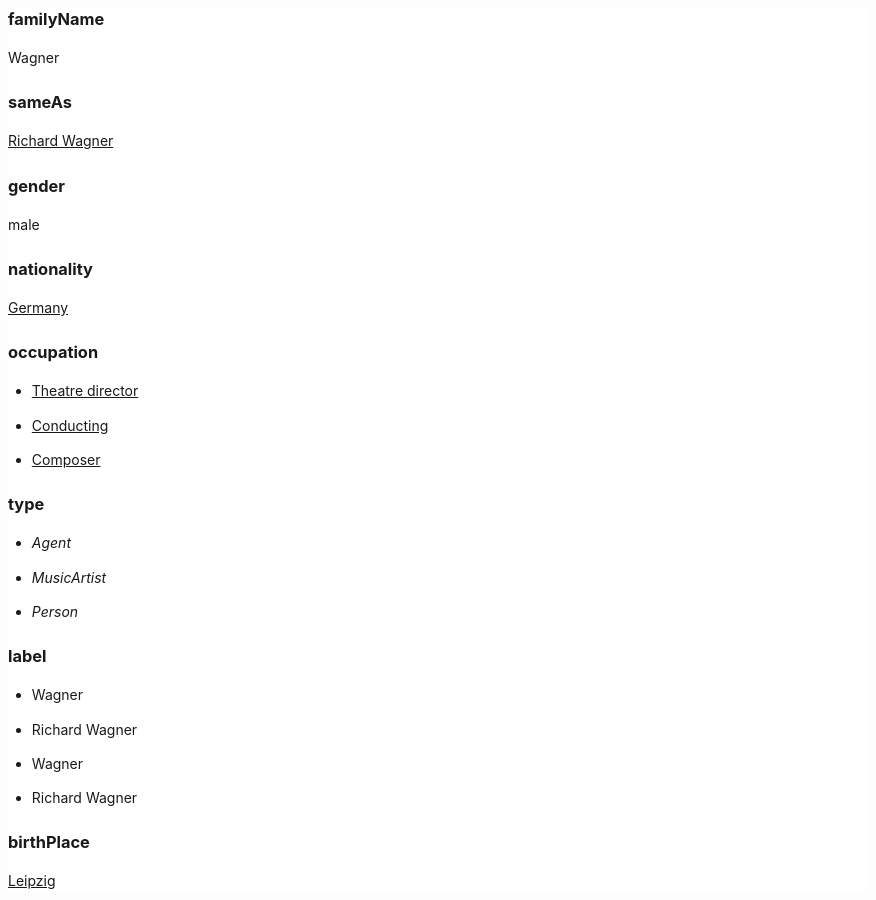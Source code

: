 ### familyName


Wagner

### sameAs


[Richard Wagner](#Richard-Wagner)

### gender


male

### nationality


[Germany](#Germany)

### occupation

 - [Theatre director](#Theatre-director)

 - [Conducting](#Conducting)

 - [Composer](#Composer)

### type

 - *Agent*

 - *MusicArtist*

 - *Person*

### label

 - Wagner

 - Richard Wagner

 - Wagner

 - Richard Wagner

### birthPlace


[Leipzig](#Leipzig)